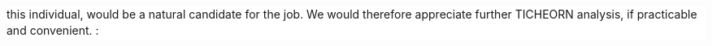 this individual, would be a natural candidate for the job.
We would therefore appreciate further TICHEORN analysis,
if practicable and convenient.
:
